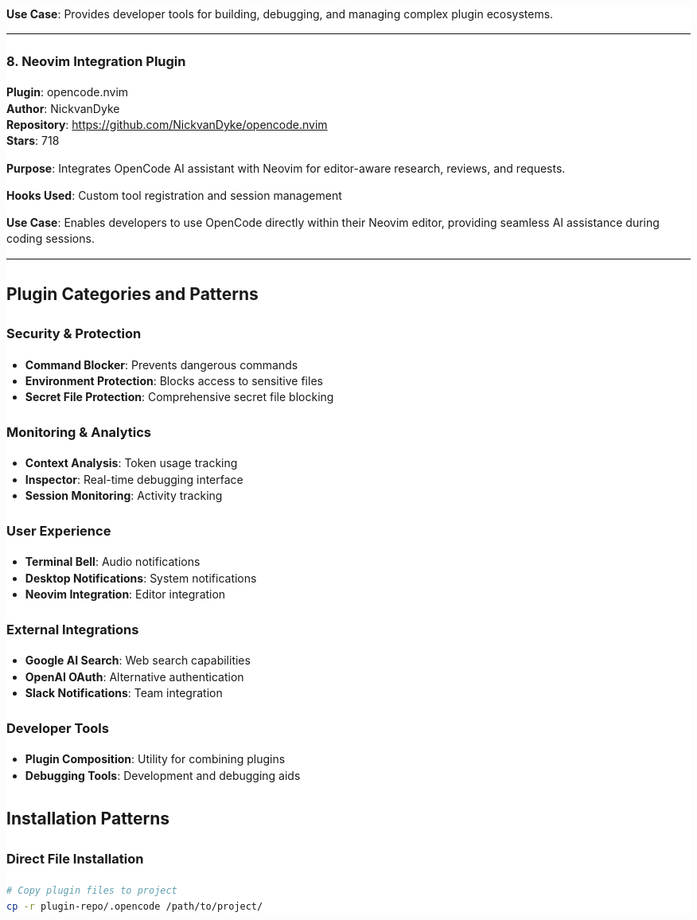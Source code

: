 **Use Case**: Provides developer tools for building, debugging, and managing complex plugin ecosystems.

---

### 8. Neovim Integration Plugin

**Plugin**: opencode.nvim  
**Author**: NickvanDyke  
**Repository**: https://github.com/NickvanDyke/opencode.nvim  
**Stars**: 718

**Purpose**: Integrates OpenCode AI assistant with Neovim for editor-aware research, reviews, and requests.

**Hooks Used**: Custom tool registration and session management

**Use Case**: Enables developers to use OpenCode directly within their Neovim editor, providing seamless AI assistance during coding sessions.

---

## Plugin Categories and Patterns

### Security & Protection
- **Command Blocker**: Prevents dangerous commands
- **Environment Protection**: Blocks access to sensitive files
- **Secret File Protection**: Comprehensive secret file blocking

### Monitoring & Analytics
- **Context Analysis**: Token usage tracking
- **Inspector**: Real-time debugging interface
- **Session Monitoring**: Activity tracking

### User Experience
- **Terminal Bell**: Audio notifications
- **Desktop Notifications**: System notifications
- **Neovim Integration**: Editor integration

### External Integrations
- **Google AI Search**: Web search capabilities
- **OpenAI OAuth**: Alternative authentication
- **Slack Notifications**: Team integration

### Developer Tools
- **Plugin Composition**: Utility for combining plugins
- **Debugging Tools**: Development and debugging aids

## Installation Patterns

### Direct File Installation
```bash
# Copy plugin files to project
cp -r plugin-repo/.opencode /path/to/project/
```

